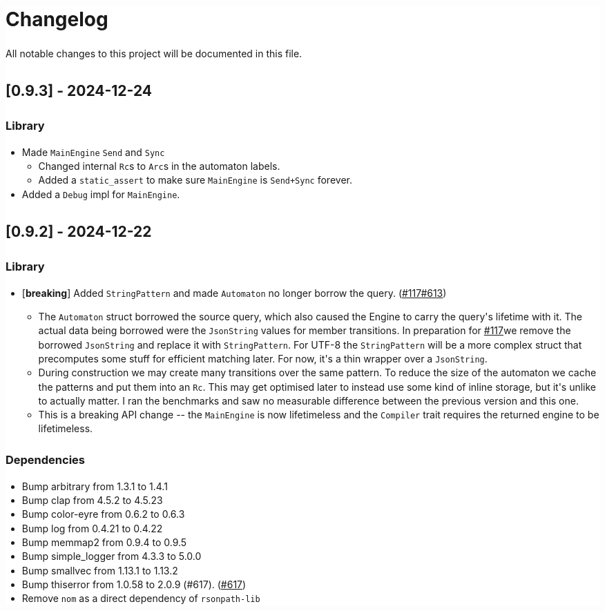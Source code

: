 # Changelog

All notable changes to this project will be documented in this file.

## [0.9.3] - 2024-12-24

### Library

- Made `MainEngine` `Send` and `Sync`
  - Changed internal `Rc`s to `Arc`s in the automaton labels.
  - Added a `static_assert` to make sure `MainEngine` is `Send+Sync` forever.
- Added a `Debug` impl for `MainEngine`.

## [0.9.2] - 2024-12-22

### Library

- [**breaking**] Added `StringPattern` and made `Automaton` no longer borrow the query. ([#117](https://github.com/V0ldek/rsonpath/issues/117)[#613](https://github.com/V0ldek/rsonpath/issues/613))

  - The `Automaton` struct borrowed the source query, which also caused the Engine to carry the query's lifetime with it.
    The actual data being borrowed were the `JsonString` values for member transitions.
    In preparation for [#117](https://github.com/V0ldek/rsonpath/issues/117)we remove the borrowed `JsonString` and replace it
    with `StringPattern`. For UTF-8 the `StringPattern` will be a more complex struct that precomputes some stuff for efficient matching later.
    For now, it's a thin wrapper over a `JsonString`.
  - During construction we may create many transitions over the same pattern.
    To reduce the size of the automaton we cache the patterns and put them into an `Rc`.
    This may get optimised later to instead use some kind of inline storage, but it's unlike to actually matter.
    I ran the benchmarks and saw no measurable difference between the previous version and this one.
  - This is a breaking API change -- the `MainEngine` is now lifetimeless and the `Compiler` trait requires the
    returned engine to be lifetimeless.

### Dependencies

- Bump arbitrary from 1.3.1 to 1.4.1
- Bump clap from 4.5.2 to 4.5.23
- Bump color-eyre from 0.6.2 to 0.6.3
- Bump log from 0.4.21 to 0.4.22
- Bump memmap2 from 0.9.4 to 0.9.5
- Bump simple_logger from 4.3.3 to 5.0.0
- Bump smallvec from 1.13.1 to 1.13.2
- Bump thiserror from 1.0.58 to 2.0.9 (#617). ([#617](https://github.com/V0ldek/rsonpath/issues/617))
- Remove `nom` as a direct dependency of `rsonpath-lib`
